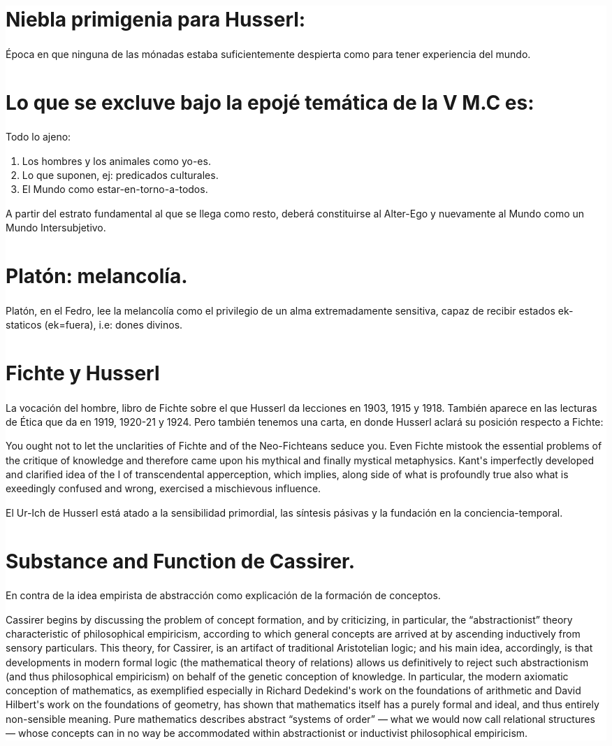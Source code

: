 # Niebla primigenia para Husserl:

Época en que ninguna de las mónadas estaba suficientemente despierta como para tener experiencia del mundo. 

# Lo que se excluve bajo la epojé temática de la V M.C es: 

Todo lo ajeno: 

1. Los hombres y los animales como yo-es. 
2. Lo que suponen, ej: predicados culturales.
3. El Mundo como estar-en-torno-a-todos.

A partir del estrato fundamental al que se llega como resto, deberá constituirse al Alter-Ego y nuevamente al Mundo como un Mundo Intersubjetivo.

# Platón: melancolía.

Platón, en el Fedro, lee la melancolía como el privilegio de un alma extremadamente sensitiva, capaz de recibir estados ek-staticos (ek=fuera), i.e: dones divinos. 

# Fichte y Husserl

La vocación del hombre, libro de Fichte sobre el que Husserl da lecciones en 1903, 1915 y 1918. También aparece en las lecturas de Ética que da en 1919, 1920-21 y 1924. Pero también tenemos una carta, en donde Husserl aclará su posición respecto a Fichte: 

You ought not to let the unclarities of Fichte and of the Neo-Fichteans seduce you. Even Fichte mistook the essential problems of the critique of knowledge and therefore came upon his mythical and finally mystical metaphysics. Kant's imperfectly developed and clarified idea of the I of transcendental apperception, which implies, along side of what is profoundly true also what is exeedingly confused and wrong, exercised a mischievous influence.

El Ur-Ich de Husserl está atado a la sensibilidad primordial, las síntesis pásivas y la fundación en la conciencia-temporal. 

# Substance and Function de Cassirer. 

En contra de la idea empirista de abstracción como explicación de la formación de conceptos. 

Cassirer begins by discussing the problem of concept formation, and by criticizing, in particular, the “abstractionist” theory characteristic of philosophical empiricism, according to which general concepts are arrived at by ascending inductively from sensory particulars. This theory, for Cassirer, is an artifact of traditional Aristotelian logic; and his main idea, accordingly, is that developments in modern formal logic (the mathematical theory of relations) allows us definitively to reject such abstractionism (and thus philosophical empiricism) on behalf of the genetic conception of knowledge. In particular, the modern axiomatic conception of mathematics, as exemplified especially in Richard Dedekind's work on the foundations of arithmetic and David Hilbert's work on the foundations of geometry, has shown that mathematics itself has a purely formal and ideal, and thus entirely non-sensible meaning. Pure mathematics describes abstract “systems of order” — what we would now call relational structures — whose concepts can in no way be accommodated within abstractionist or inductivist philosophical empiricism.
